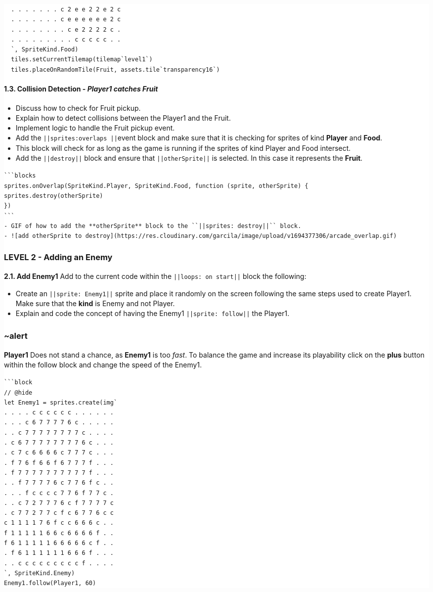 ```block
  . . . . . . . c 2 e e 2 2 e 2 c 
  . . . . . . . c e e e e e e 2 c 
  . . . . . . . . c e 2 2 2 2 c . 
  . . . . . . . . . c c c c c . . 
  `, SpriteKind.Food)
  tiles.setCurrentTilemap(tilemap`level1`)
  tiles.placeOnRandomTile(Fruit, assets.tile`transparency16`)
```

#### 1.3. Collision Detection - *Player1 catches Fruit*
   - Discuss how to check for Fruit pickup.
   - Explain how to detect collisions between the Player1 and the Fruit.
   - Implement logic to handle the Fruit pickup event.
   - Add the ``||sprites:overlaps ||``event block and make sure that it is checking for sprites of kind **Player** and **Food**.
   - This block will check for as long as the game is running if the sprites of kind Player and Food intersect.
   - Add the ``||destroy||`` block and ensure that ``||otherSprite||`` is selected.  In this case it represents the **Fruit**.
  
    ```blocks
    sprites.onOverlap(SpriteKind.Player, SpriteKind.Food, function (sprite, otherSprite) {
    sprites.destroy(otherSprite)
    })
    ```
    - GIF of how to add the **otherSprite** block to the ``||sprites: destroy||`` block.
    - ![add otherSprite to destroy](https://res.cloudinary.com/garcila/image/upload/v1694377306/arcade_overlap.gif)

### LEVEL 2 - Adding an Enemy 

**2.1. Add Enemy1**
Add to the current code within the ``||loops: on start||`` block the following:

   - Create an ``||sprite: Enemy1||`` sprite and place it randomly on the screen following the same steps used to create Player1. Make sure that the **kind** is Enemy and not Player.
   - Explain and code the concept of having the Enemy1 ``||sprite: follow||`` the Player1.

  ### ~alert

   **Player1** Does not stand a chance, as **Enemy1** is too *fast*.  To balance the game and increase its playability click on the **plus** button within the follow block and change the speed of the Enemy1.

    ```block
    // @hide
    let Enemy1 = sprites.create(img`
    . . . . c c c c c c . . . . . . 
    . . . c 6 7 7 7 7 6 c . . . . . 
    . . c 7 7 7 7 7 7 7 7 c . . . . 
    . c 6 7 7 7 7 7 7 7 7 6 c . . . 
    . c 7 c 6 6 6 6 c 7 7 7 c . . . 
    . f 7 6 f 6 6 f 6 7 7 7 f . . . 
    . f 7 7 7 7 7 7 7 7 7 7 f . . . 
    . . f 7 7 7 7 6 c 7 7 6 f c . . 
    . . . f c c c c 7 7 6 f 7 7 c . 
    . . c 7 2 7 7 7 6 c f 7 7 7 7 c 
    . c 7 7 2 7 7 c f c 6 7 7 6 c c 
    c 1 1 1 1 7 6 f c c 6 6 6 c . . 
    f 1 1 1 1 1 6 6 c 6 6 6 6 f . . 
    f 6 1 1 1 1 1 6 6 6 6 6 c f . . 
    . f 6 1 1 1 1 1 1 6 6 6 f . . . 
    . . c c c c c c c c c f . . . . 
    `, SpriteKind.Enemy)
    Enemy1.follow(Player1, 60)